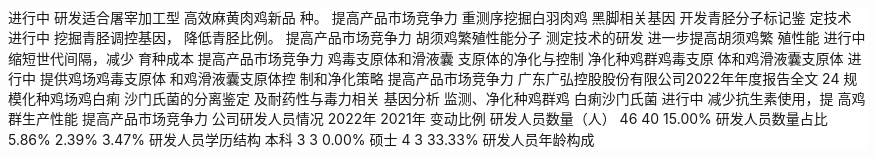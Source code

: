 进行中
研发适合屠宰加工型
高效麻黄肉鸡新品
种。
提高产品市场竞争力
重测序挖掘白羽肉鸡
黑脚相关基因
开发青胫分子标记鉴
定技术
进行中
挖掘青胫调控基因，
降低青胫比例。
提高产品市场竞争力
胡须鸡繁殖性能分子
测定技术的研发
进一步提高胡须鸡繁
殖性能
进行中
缩短世代间隔，减少
育种成本
提高产品市场竞争力
鸡毒支原体和滑液囊
支原体的净化与控制
净化种鸡群鸡毒支原
体和鸡滑液囊支原体
进行中
提供鸡场鸡毒支原体
和鸡滑液囊支原体控
制和净化策略
提高产品市场竞争力
广东广弘控股股份有限公司2022年年度报告全文
24
规模化种鸡场鸡白痢
沙门氏菌的分离鉴定
及耐药性与毒力相关
基因分析
监测、净化种鸡群鸡
白痢沙门氏菌
进行中
减少抗生素使用，提
高鸡群生产性能
提高产品市场竞争力
公司研发人员情况
2022年
2021年
变动比例
研发人员数量（人）
46
40
15.00%
研发人员数量占比
5.86%
2.39%
3.47%
研发人员学历结构
本科
3
3
0.00%
硕士
4
3
33.33%
研发人员年龄构成